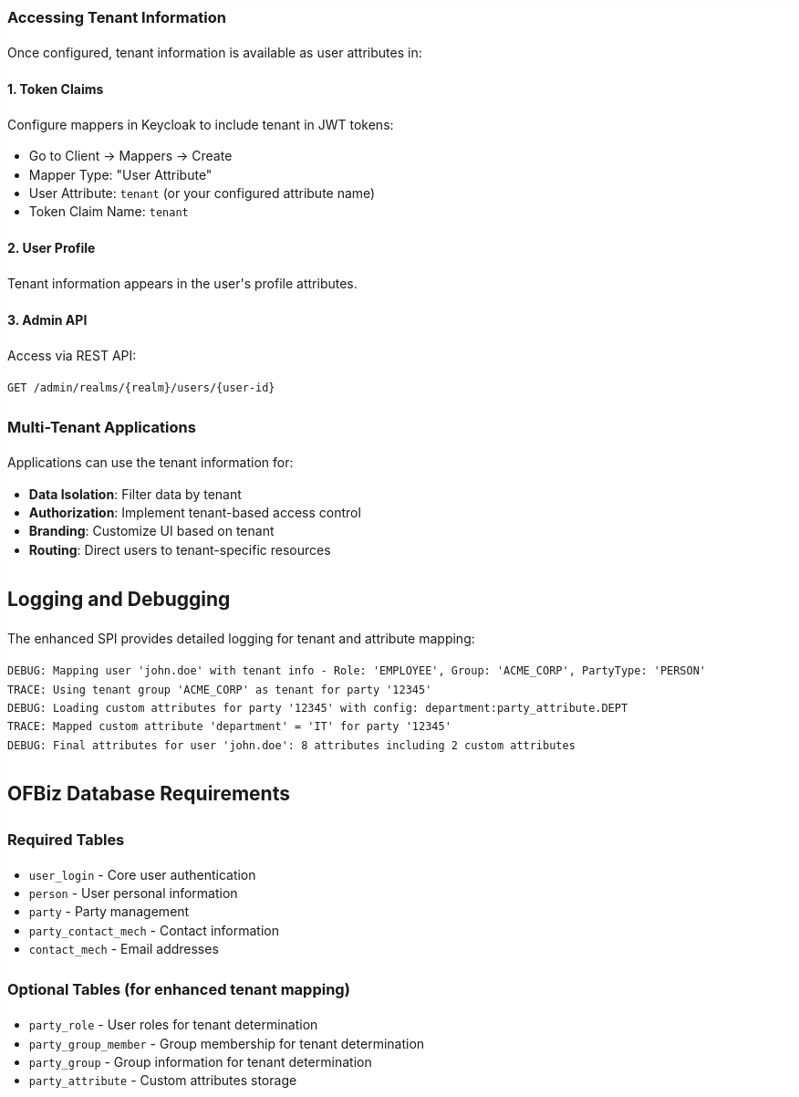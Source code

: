 ### Accessing Tenant Information

Once configured, tenant information is available as user attributes in:

#### 1. Token Claims
Configure mappers in Keycloak to include tenant in JWT tokens:
- Go to Client → Mappers → Create
- Mapper Type: "User Attribute"
- User Attribute: `tenant` (or your configured attribute name)
- Token Claim Name: `tenant`

#### 2. User Profile
Tenant information appears in the user's profile attributes.

#### 3. Admin API
Access via REST API:
```bash
GET /admin/realms/{realm}/users/{user-id}
```

### Multi-Tenant Applications

Applications can use the tenant information for:
- **Data Isolation**: Filter data by tenant
- **Authorization**: Implement tenant-based access control
- **Branding**: Customize UI based on tenant
- **Routing**: Direct users to tenant-specific resources

## Logging and Debugging

The enhanced SPI provides detailed logging for tenant and attribute mapping:

```
DEBUG: Mapping user 'john.doe' with tenant info - Role: 'EMPLOYEE', Group: 'ACME_CORP', PartyType: 'PERSON'
TRACE: Using tenant group 'ACME_CORP' as tenant for party '12345'
DEBUG: Loading custom attributes for party '12345' with config: department:party_attribute.DEPT
TRACE: Mapped custom attribute 'department' = 'IT' for party '12345'
DEBUG: Final attributes for user 'john.doe': 8 attributes including 2 custom attributes
```

## OFBiz Database Requirements

### Required Tables
- `user_login` - Core user authentication
- `person` - User personal information
- `party` - Party management
- `party_contact_mech` - Contact information
- `contact_mech` - Email addresses

### Optional Tables (for enhanced tenant mapping)
- `party_role` - User roles for tenant determination
- `party_group_member` - Group membership for tenant determination
- `party_group` - Group information for tenant determination
- `party_attribute` - Custom attributes storage

